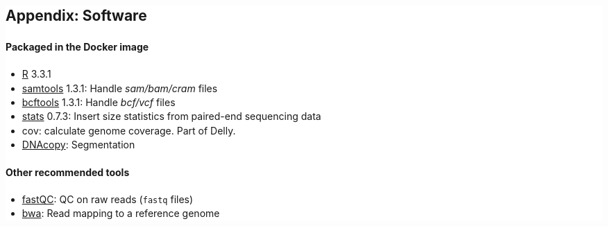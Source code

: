 ## Appendix: Software

#### Packaged in the Docker image

* [R](https://cran.r-project.org/) 3.3.1
* [samtools](https://github.com/samtools/samtools) 1.3.1: Handle *sam/bam/cram* files
* [bcftools](https://github.com/samtools/bcftools) 1.3.1: Handle *bcf/vcf* files
* [stats](https://github.com/tobiasrausch/bamstats) 0.7.3: Insert size statistics from paired-end sequencing data
* cov: calculate genome coverage. Part of Delly.
* [DNAcopy](http://bioconductor.org/packages/release/bioc/html/DNAcopy.html): Segmentation

#### Other recommended tools

* [fastQC](http://www.bioinformatics.babraham.ac.uk/projects/fastqc/): QC on raw reads (`fastq` files)
* [bwa](https://github.com/lh3/bwa): Read mapping to a reference genome
